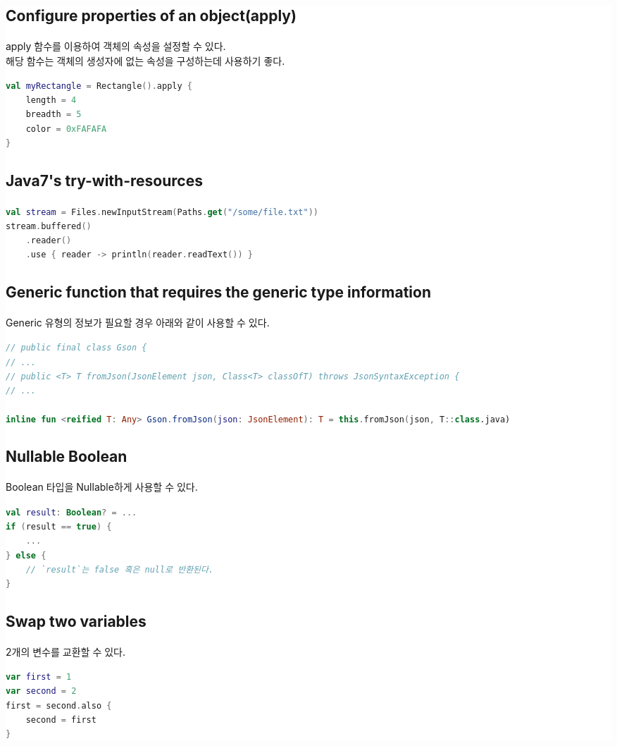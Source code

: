## Configure properties of an object(apply)
apply 함수를 이용하여 객체의 속성을 설정할 수 있다.  
해당 함수는 객체의 생성자에 없는 속성을 구성하는데 사용하기 좋다.
```kotlin
val myRectangle = Rectangle().apply {
    length = 4
    breadth = 5
    color = 0xFAFAFA
}
```

## Java7's try-with-resources
```kotlin
val stream = Files.newInputStream(Paths.get("/some/file.txt"))
stream.buffered()
    .reader()
    .use { reader -> println(reader.readText()) }
```

## Generic function that requires the generic type information
Generic 유형의 정보가 필요할 경우 아래와 같이 사용할 수 있다.
```kotlin
// public final class Gson {
// ...
// public <T> T fromJson(JsonElement json, Class<T> classOfT) throws JsonSyntaxException {
// ...

inline fun <reified T: Any> Gson.fromJson(json: JsonElement): T = this.fromJson(json, T::class.java)
```

## Nullable Boolean
Boolean 타입을 Nullable하게 사용할 수 있다.
```kotlin
val result: Boolean? = ...
if (result == true) {
    ...
} else {
    // `result`는 false 혹은 null로 반환된다.
}
```

## Swap two variables
2개의 변수를 교환할 수 있다.
```kotlin
var first = 1
var second = 2
first = second.also {
    second = first
}
```

